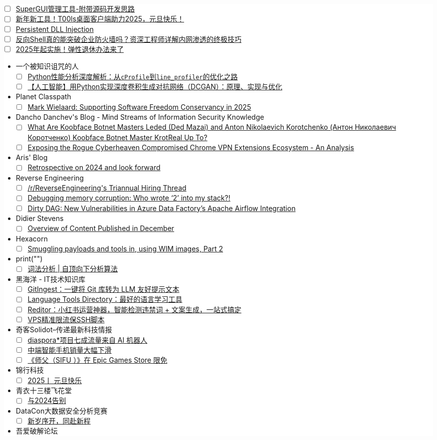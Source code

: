   - [ ] [SuperGUI管理工具-附带源码开发思路](https://mp.weixin.qq.com/s?__biz=Mzk0NzY0NzUwNA==&mid=2247483869&idx=1&sn=830abad39c1b99d532577f58e977512f)
  - [ ] [新年新工具！T00ls桌面客户端助力2025，元旦快乐！](https://mp.weixin.qq.com/s?__biz=Mzg3NzYzODU5NQ==&mid=2247484901&idx=1&sn=e8806b321e8f964b10fd01202759d21b)
  - [ ] [Persistent DLL Injection](https://mp.weixin.qq.com/s?__biz=Mzg4NzU4MDE5NQ==&mid=2247484139&idx=1&sn=a72391484f7662b99bf0ace0db9aa386)
  - [ ] [反向Shell真的能突破企业防火墙吗？资深工程师详解内网渗透的终极技巧](https://mp.weixin.qq.com/s?__biz=MzI5MjY4MTMyMQ==&mid=2247489444&idx=1&sn=aae5e6999334697bca5cd57083256895)
  - [ ] [2025年起实施！弹性退休办法来了](https://mp.weixin.qq.com/s?__biz=MzU3MDM2NzkwNg==&mid=2247486518&idx=1&sn=e38416ea86538c2b03dc276f2a120894)
- 一个被知识诅咒的人
  - [ ] [Python性能分析深度解析：从`cProfile`到`line_profiler`的优化之路](https://blog.csdn.net/nokiaguy/article/details/144866251)
  - [ ] [【人工智能】用Python实现深度卷积生成对抗网络（DCGAN）：原理、实现与优化](https://blog.csdn.net/nokiaguy/article/details/144866229)
- Planet Classpath
  - [ ] [Mark Wielaard: Supporting Software Freedom Conservancy in 2025](https://gnu.wildebeest.org/blog/mjw/2025/01/01/supporting-software-freedom-conservancy-in-2025/)
- Dancho Danchev's Blog - Mind Streams of Information Security Knowledge
  - [ ] [What Are Koobface Botnet Masters Leded (Ded Mazai) and Anton Nikolaevich Korotchenko (Антон Николаевич Коротченко) Koobface Botnet Master KrotReal Up To?](https://ddanchev.blogspot.com/2025/01/what-are-koobface-botnet-masters-leded.html)
  - [ ] [Exposing the Rogue Cyberheaven Compromised Chrome VPN Extensions Ecosystem - An Analysis](https://ddanchev.blogspot.com/2025/01/exposing-rogue-cyberheaven-compromised.html)
- Aris' Blog
  - [ ] [Retrospective on 2024 and look forward](https://blog.0xbadc0de.be/archives/521)
- Reverse Engineering
  - [ ] [/r/ReverseEngineering's Triannual Hiring Thread](https://www.reddit.com/r/ReverseEngineering/comments/1hqyjtj/rreverseengineerings_triannual_hiring_thread/)
  - [ ] [Debugging memory corruption: Who wrote ‘2’ into my stack?!](https://www.reddit.com/r/ReverseEngineering/comments/1hr2ddn/debugging_memory_corruption_who_wrote_2_into_my/)
  - [ ] [Dirty DAG: New Vulnerabilities in Azure Data Factory’s Apache Airflow Integration](https://www.reddit.com/r/ReverseEngineering/comments/1hr3czp/dirty_dag_new_vulnerabilities_in_azure_data/)
- Didier Stevens
  - [ ] [Overview of Content Published in December](https://blog.didierstevens.com/2025/01/01/overview-of-content-published-in-december-9/)
- Hexacorn
  - [ ] [Smuggling payloads and tools in, using WIM images, Part 2](https://www.hexacorn.com/blog/2025/01/01/smuggling-payloads-and-tools-in-using-wim-images-part-2/)
- print("")
  - [ ] [词法分析 | 自顶向下分析算法](https://www.o2oxy.cn/4334.html)
- 黑海洋 - IT技术知识库
  - [ ] [GitIngest：一键将 Git 库转为 LLM 友好提示文本](https://www.upx8.com/4628)
  - [ ] [Language Tools Directory：最好的语言学习工具](https://www.upx8.com/4627)
  - [ ] [Reditor：小红书运营神器，智能检测违禁词 + 文案生成，一站式搞定](https://www.upx8.com/4626)
  - [ ] [VPS精准限流保SSH脚本](https://www.upx8.com/4625)
- 奇客Solidot–传递最新科技情报
  - [ ] [diaspora*项目七成流量来自 AI 机器人](https://www.solidot.org/story?sid=80209)
  - [ ] [中端智能手机销量大幅下滑](https://www.solidot.org/story?sid=80208)
  - [ ] [《师父（SIFU ）》在 Epic Games Store 限免](https://www.solidot.org/story?sid=80207)
- 锦行科技
  - [ ] [2025丨 元旦快乐](https://mp.weixin.qq.com/s?__biz=MzIxNTQxMjQyNg==&mid=2247493595&idx=1&sn=9c3a9f52a2c8619e0006eb43ff53331d&chksm=979a1c7ea0ed9568cd74d68f408d556e1bb7b57142c0cfe1e28eafe17f0536d080eff15cf665&scene=58&subscene=0#rd)
- 青衣十三楼飞花堂
  - [ ] [与2024告别](https://mp.weixin.qq.com/s?__biz=MzUzMjQyMDE3Ng==&mid=2247487840&idx=1&sn=263bdd975bc4e9ed011829cfbae7c8cc&chksm=fab2d25fcdc55b4912efd72b424ef98bb96107e32a845fd36ca96cb0c72da1c9beefab03b109&scene=58&subscene=0#rd)
- DataCon大数据安全分析竞赛
  - [ ] [新岁序开，同赴新程](https://mp.weixin.qq.com/s?__biz=MzU5Njg1NzMyNw==&mid=2247488886&idx=1&sn=a9ae3bbaf7b364068b6b5173597936d5&chksm=fe5d0df6c92a84e0368ba438ac757c4765e111684cc1cd1912a9de7bbe986f0770ec744c6828&scene=58&subscene=0#rd)
- 吾爱破解论坛